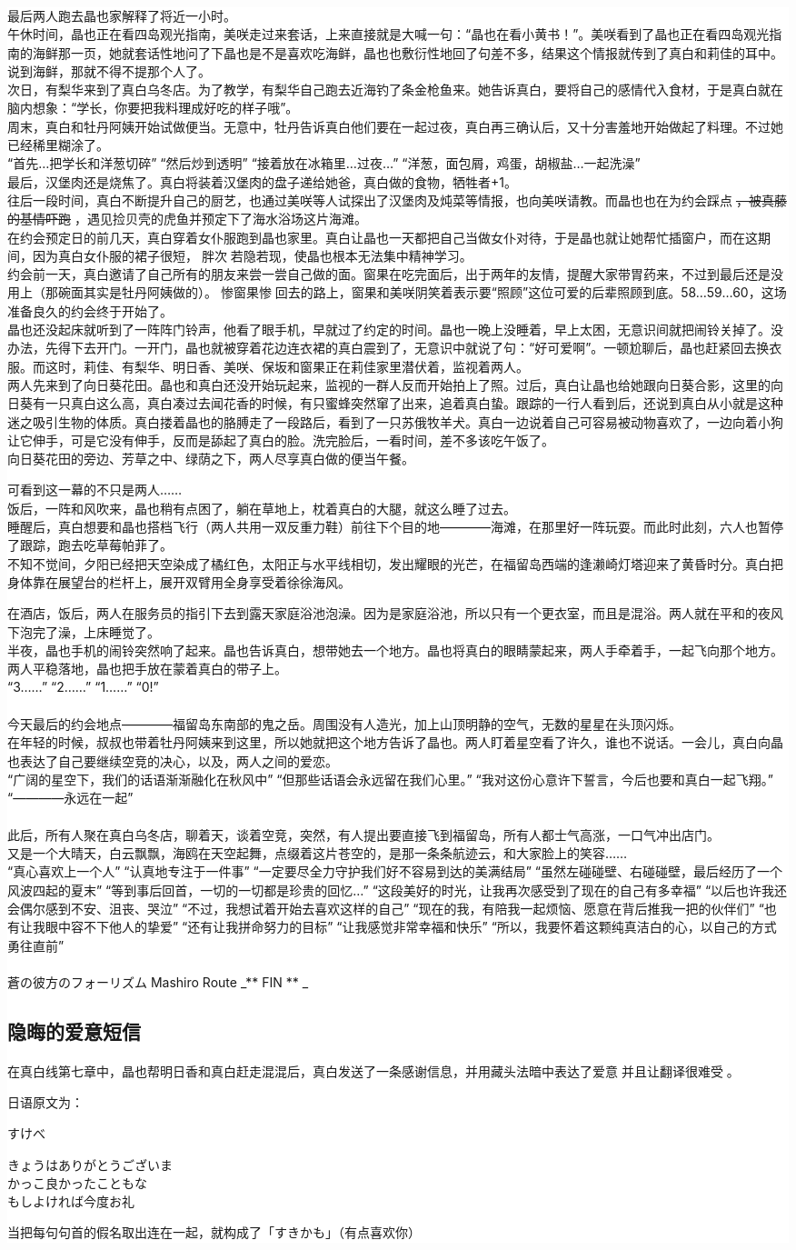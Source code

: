 最后两人跑去晶也家解释了将近一小时。 </br>
午休时间，晶也正在看四岛观光指南，美咲走过来套话，上来直接就是大喊一句：“晶也在看小黄书！”。美咲看到了晶也正在看四岛观光指南的海鲜那一页，她就套话性地问了下晶也是不是喜欢吃海鲜，晶也也敷衍性地回了句差不多，结果这个情报就传到了真白和莉佳的耳中。说到海鲜，那就不得不提那个人了。
</br>
次日，有梨华来到了真白乌冬店。为了教学，有梨华自己跑去近海钓了条金枪鱼来。她告诉真白，要将自己的感情代入食材，于是真白就在脑内想象：“学长，你要把我料理成好吃的样子哦”。
</br> 周末，真白和牡丹阿姨开始试做便当。无意中，牡丹告诉真白他们要在一起过夜，真白再三确认后，又十分害羞地开始做起了料理。不过她已经稀里糊涂了。
</br> “首先…把学长和洋葱切碎”  “然后炒到透明”  “接着放在冰箱里…过夜…”  “洋葱，面包屑，鸡蛋，胡椒盐…一起洗澡” </br>
最后，汉堡肉还是烧焦了。真白将装着汉堡肉的盘子递给她爸，真白做的食物，牺牲者+1。 </br>
往后一段时间，真白不断提升自己的厨艺，也通过美咲等人试探出了汉堡肉及炖菜等情报，也向美咲请教。而晶也也在为约会踩点 ~~，被真藤的基情吓跑~~
，遇见捡贝壳的虎鱼并预定下了海水浴场这片海滩。 </br>
在约会预定日的前几天，真白穿着女仆服跑到晶也家里。真白让晶也一天都把自己当做女仆对待，于是晶也就让她帮忙插窗户，而在这期间，因为真白女仆服的裙子很短，
胖次  若隐若现，使晶也根本无法集中精神学习。 </br>
约会前一天，真白邀请了自己所有的朋友来尝一尝自己做的面。窗果在吃完面后，出于两年的友情，提醒大家带胃药来，不过到最后还是没用上（那碗面其实是牡丹阿姨做的）。
惨窗果惨  回去的路上，窗果和美咲阴笑着表示要“照顾”这位可爱的后辈照顾到底。58…59…60，这场准备良久的约会终于开始了。 </br>
晶也还没起床就听到了一阵阵门铃声，他看了眼手机，早就过了约定的时间。晶也一晚上没睡着，早上太困，无意识间就把闹铃关掉了。没办法，先得下去开门。一开门，晶也就被穿着花边连衣裙的真白震到了，无意识中就说了句：“好可爱啊”。一顿尬聊后，晶也赶紧回去换衣服。而这时，莉佳、有梨华、明日香、美咲、保坂和窗果正在莉佳家里潜伏着，监视着两人。
</br>
两人先来到了向日葵花田。晶也和真白还没开始玩起来，监视的一群人反而开始拍上了照。过后，真白让晶也给她跟向日葵合影，这里的向日葵有一只真白这么高，真白凑过去闻花香的时候，有只蜜蜂突然窜了出来，追着真白蛰。跟踪的一行人看到后，还说到真白从小就是这种迷之吸引生物的体质。真白搂着晶也的胳膊走了一段路后，看到了一只苏俄牧羊犬。真白一边说着自己可容易被动物喜欢了，一边向着小狗让它伸手，可是它没有伸手，反而是舔起了真白的脸。洗完脸后，一看时间，差不多该吃午饭了。
</br> 向日葵花田的旁边、芳草之中、绿荫之下，两人尽享真白做的便当午餐。 </br>

可看到这一幕的不只是两人…… </br> 饭后，一阵和风吹来，晶也稍有点困了，躺在草地上，枕着真白的大腿，就这么睡了过去。 </br>
睡醒后，真白想要和晶也搭档飞行（两人共用一双反重力鞋）前往下个目的地————海滩，在那里好一阵玩耍。而此时此刻，六人也暂停了跟踪，跑去吃草莓帕菲了。
</br>
不知不觉间，夕阳已经把天空染成了橘红色，太阳正与水平线相切，发出耀眼的光芒，在福留岛西端的逢濑崎灯塔迎来了黄昏时分。真白把身体靠在展望台的栏杆上，展开双臂用全身享受着徐徐海风。
</br>

在酒店，饭后，两人在服务员的指引下去到露天家庭浴池泡澡。因为是家庭浴池，所以只有一个更衣室，而且是混浴。两人就在平和的夜风下泡完了澡，上床睡觉了。
</br>
半夜，晶也手机的闹铃突然响了起来。晶也告诉真白，想带她去一个地方。晶也将真白的眼睛蒙起来，两人手牵着手，一起飞向那个地方。两人平稳落地，晶也把手放在蒙着真白的带子上。
</br> “3……”  “2……”  “1……”  “0!” </br> </br>
今天最后的约会地点————福留岛东南部的鬼之岳。周围没有人造光，加上山顶明静的空气，无数的星星在头顶闪烁。 </br>
在年轻的时候，叔叔也带着牡丹阿姨来到这里，所以她就把这个地方告诉了晶也。两人盯着星空看了许久，谁也不说话。一会儿，真白向晶也表达了自己要继续空竞的决心，以及，两人之间的爱恋。
</br> “广阔的星空下，我们的话语渐渐融化在秋风中”  “但那些话语会永远留在我们心里。”  “我对这份心意许下誓言，今后也要和真白一起飞翔。”
“————永远在一起” </br> </br>
此后，所有人聚在真白乌冬店，聊着天，谈着空竞，突然，有人提出要直接飞到福留岛，所有人都士气高涨，一口气冲出店门。 </br>
又是一个大晴天，白云飘飘，海鸥在天空起舞，点缀着这片苍空的，是那一条条航迹云，和大家脸上的笑容…… </br> “真心喜欢上一个人”
“认真地专注于一件事”  “一定要尽全力守护我们好不容易到达的美满结局”  “虽然左碰碰壁、右碰碰壁，最后经历了一个风波四起的夏末”
“等到事后回首，一切的一切都是珍贵的回忆…”  “这段美好的时光，让我再次感受到了现在的自己有多幸福”  “以后也许我还会偶尔感到不安、沮丧、哭泣”
“不过，我想试着开始去喜欢这样的自己”  “现在的我，有陪我一起烦恼、愿意在背后推我一把的伙伴们”  “也有让我眼中容不下他人的挚爱”
“还有让我拼命努力的目标”  “让我感觉非常幸福和快乐”  “所以，我要怀着这颗纯真洁白的心，以自己的方式勇往直前” </br> </br>
蒼の彼方のフォーリズム Mashiro Route  _** FIN  ** _  
  
##  隐晦的爱意短信

在真白线第七章中，晶也帮明日香和真白赶走混混后，真白发送了一条感谢信息，并用藏头法暗中表达了爱意  并且让翻译很难受  。

日语原文为：

すけべ  
  
  
  
  
  
  
  
きょうはありがとうございま  
かっこ良かったこともな  
もしよければ今度お礼

当把每句句首的假名取出连在一起，就构成了「すきかも」（有点喜欢你）